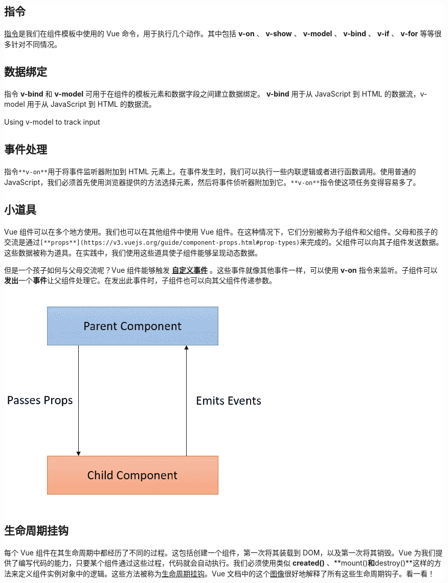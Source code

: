 ## 指令

[指令](https://v3.vuejs.org/api/directives.html#directives)是我们在组件模板中使用的 Vue 命令，用于执行几个动作。其中包括 **v-on** 、 **v-show** 、 **v-model** 、 **v-bind** 、 **v-if** 、 **v-for** 等等很多针对不同情况。

## 数据绑定

指令 **v-bind** 和 **v-model** 可用于在组件的模板元素和数据字段之间建立数据绑定。 **v-bind** 用于从 JavaScript 到 HTML 的数据流，v-model 用于从 JavaScript 到 HTML 的数据流。

Using v-model to track input

## 事件处理

指令`**v-on**`用于将事件监听器附加到 HTML 元素上。在事件发生时，我们可以执行一些内联逻辑或者进行函数调用。使用普通的 JavaScript，我们必须首先使用浏览器提供的方法选择元素，然后将事件侦听器附加到它。`**v-on**`指令使这项任务变得容易多了。

## 小道具

Vue 组件可以在多个地方使用。我们也可以在其他组件中使用 Vue 组件。在这种情况下，它们分别被称为子组件和父组件。父母和孩子的交流是通过`[**props**](https://v3.vuejs.org/guide/component-props.html#prop-types)`来完成的。父组件可以向其子组件发送数据。这些数据被称为道具。在实践中，我们使用这些道具使子组件能够呈现动态数据。

但是一个孩子如何与父母交流呢？Vue 组件能够触发 [**自定义事件**](https://v3.vuejs.org/guide/component-custom-events.html#event-names) 。这些事件就像其他事件一样，可以使用 **v-on** 指令来监听。子组件可以**发出**一个**事件**让父组件处理它。在发出此事件时，子组件也可以向其父组件传递参数。

![](img/012c9144c0eaa85e0bca34fd04ba7e9e.png)

## 生命周期挂钩

每个 Vue 组件在其生命周期中都经历了不同的过程。这包括创建一个组件，第一次将其装载到 DOM，以及第一次将其销毁。Vue 为我们提供了编写代码的能力，只要某个组件通过这些过程，代码就会自动执行。我们必须使用类似 **created()** 、**mount()**和**destroy()**这样的方法来定义组件实例对象中的逻辑。这些方法被称为[生命周期挂钩](https://v3.vuejs.org/api/options-lifecycle-hooks.html#lifecycle-hooks)。Vue 文档中的这个[图像](https://vuejs.org/images/lifecycle.png)很好地解释了所有这些生命周期钩子。看一看！
